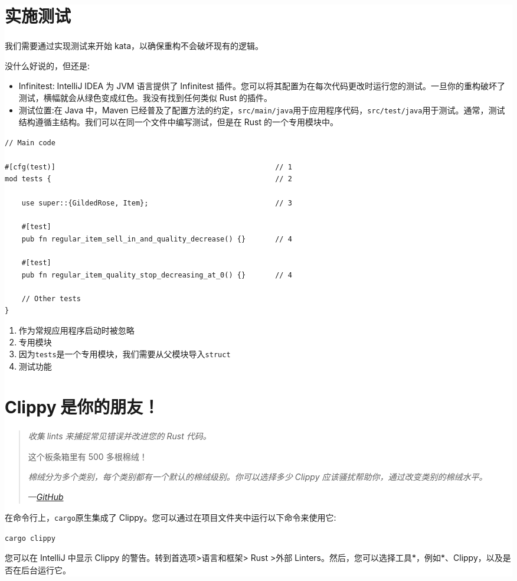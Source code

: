 # 实施测试

我们需要通过实现测试来开始 kata，以确保重构不会破坏现有的逻辑。

没什么好说的，但还是:

*   Infinitest: IntelliJ IDEA 为 JVM 语言提供了 Infinitest 插件。您可以将其配置为在每次代码更改时运行您的测试。一旦你的重构破坏了测试，横幅就会从绿色变成红色。我没有找到任何类似 Rust 的插件。
*   测试位置:在 Java 中，Maven 已经普及了配置方法的约定，`src/main/java`用于应用程序代码，`src/test/java`用于测试。通常，测试结构遵循主结构。我们可以在同一个文件中编写测试，但是在 Rust 的一个专用模块中。

```
// Main code

#[cfg(test)]                                                    // 1
mod tests {                                                     // 2

    use super::{GildedRose, Item};                              // 3

    #[test]
    pub fn regular_item_sell_in_and_quality_decrease() {}       // 4

    #[test]
    pub fn regular_item_quality_stop_decreasing_at_0() {}       // 4

    // Other tests
}
```

1.  作为常规应用程序启动时被忽略
2.  专用模块
3.  因为`tests`是一个专用模块，我们需要从父模块导入`struct`
4.  测试功能

# Clippy 是你的朋友！

> *收集 lints 来捕捉常见错误并改进您的 Rust 代码。*
> 
> 这个板条箱里有 500 多根棉绒！
> 
> *棉绒分为多个类别，每个类别都有一个默认的棉绒级别。你可以选择多少 Clippy 应该骚扰帮助你，通过改变类别的棉绒水平。*
> 
> *—*[*GitHub*](https://github.com/rust-lang/rust-clippy)

在命令行上，`cargo`原生集成了 Clippy。您可以通过在项目文件夹中运行以下命令来使用它:

```
cargo clippy
```

您可以在 IntelliJ 中显示 Clippy 的警告。转到首选项>语言和框架> Rust >外部 Linters。然后，您可以选择工具*，例如*、Clippy，以及是否在后台运行它。
